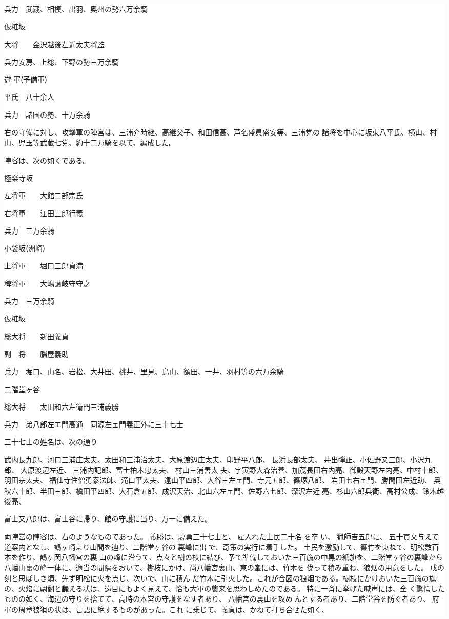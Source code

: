 兵力　武蔵、相模、出羽、奥州の勢六万余騎

仮粧坂

大将　　金沢越後左近太夫将監

兵力安房、上総、下野の勢三万余騎

遊 軍(予備軍)

平氏　八十余人

兵力　諸国の勢、十万余騎

右の守備に対し、攻擊軍の陣営は、三浦介時継、高継父子、和田信高、芦名盛員盛安等、三浦党の
諸将を中心に坂東八平氏、横山、村山、児玉等武蔵七党、約十二万騎を以て、編成した。

陣容は、次の如くである。

極楽寺坂

左将軍　　大館二部宗氏

右将軍　　江田三郎行義

兵力　三万余騎

小袋坂(洲崎)

上将軍　　堀口三郎貞満

稗将軍　　大嶋讃岐守守之

兵力　三万余騎

仮粧坂

総大将　　新田義貞

副　将　　腦屋義助

兵力　堀口、山名、岩松、大井田、桃井、里見、鳥山、額田、一井、羽村等の六万余騎

二階堂ヶ谷

総大将　　太田和六左衛門三浦義勝

兵力　弟八郎左エ門高通　同源左ェ門義正外に三十七士

三十七士の姓名は、次の通り

武内長九郎、河口三浦庄太夫、太田和三浦治太夫、大原渡辺庄太夫、印野平八郎、
長浜長部太夫、 井出弾正、小佐野又三郎、小沢九郎、 大原渡辺左近、
三浦内記郎、富士柏木忠太夫、 村山三浦善太
夫、宇寅野大森治善、加茂長田右内亮、御殿天野左内亮、中村十郎、羽田宗太夫、
福仙寺住僧勇泰法師、滝口平太夫、遠山平四郎、大谷三左ェ門、寺元五郎、篠塚八郎、
岩田七右ェ門、勝間田左近助、
奥秋六十郎、半田三郎、槇田平四郎、大石倉五郎、成沢天治、北山六左ェ門、佐野六七郎、深沢左近
亮、杉山六郎兵衛、高村公成、鈴木越後亮、

富士又八郎は、富士谷に帰り、館の守護に当り、万一に備えた。

両陣営の陣容は、右のようなものであった。 義勝は、驍勇三十七士と、
雇入れた土民二十名 を卒 い、 猟師吉五郎に、
五十貫文与えて道案内となし、鶴ヶ崎より山間を辿り、二階堂ヶ谷の 裏峰に出
で、奇策の実行に着手した。
土民を激励して、篠竹を束ねて、明松数百本を作り、鶴ヶ岡八幡宮の裏
山の峰に沿うて、点々と樹の枝に結び、予て準備しておいた三百旒の中黒の紙旗を、二階堂ヶ谷の裏峰から八幡山裏の峰一体に、適当の間隔をおいて、樹枝にかけ、尚八幡宮裏山、東の峯には、竹木を
伐って積み重ね、狼烟の用意をした。
戌の刻と思ぼしき頃、先ず明松に火を点じ、次いで、山に積ん
だ竹木に引火した。これが合図の狼烟である。樹枝にかけおいた三百旒の旗の、火焰に翩翻と飜える状は、遠目にもよく見えて、恰も大軍の襲来を思わしめたのである。
特に一斉に挙げた喊声には、全
く驚愕したものの如く、海辺の守りを捨てて、高時の本営の守護をなす者あり、
八幡宮の裏山を攻め んとする者あり、二階堂谷を防ぐ者あり、
府軍の周章狼狽の状は、言語に絶するものがあった。これ
に乗じて、義貞は、かねて打ち合せた如く、